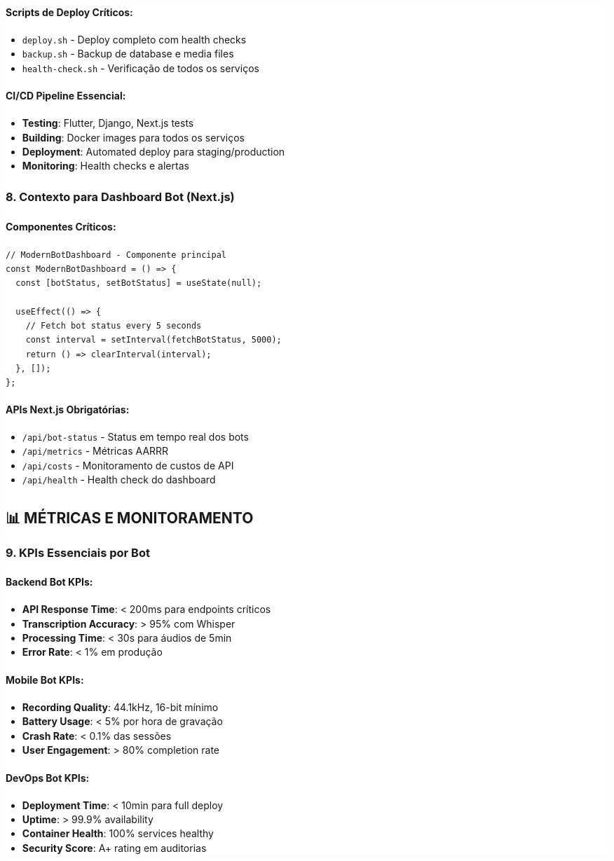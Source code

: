 #### **Scripts de Deploy Críticos:**
- `deploy.sh` - Deploy completo com health checks
- `backup.sh` - Backup de database e media files
- `health-check.sh` - Verificação de todos os serviços

#### **CI/CD Pipeline Essencial:**
- **Testing**: Flutter, Django, Next.js tests
- **Building**: Docker images para todos os serviços
- **Deployment**: Automated deploy para staging/production
- **Monitoring**: Health checks e alertas

### **8. Contexto para Dashboard Bot (Next.js)**

#### **Componentes Críticos:**
```tsx
// ModernBotDashboard - Componente principal
const ModernBotDashboard = () => {
  const [botStatus, setBotStatus] = useState(null);
  
  useEffect(() => {
    // Fetch bot status every 5 seconds
    const interval = setInterval(fetchBotStatus, 5000);
    return () => clearInterval(interval);
  }, []);
};
```

#### **APIs Next.js Obrigatórias:**
- `/api/bot-status` - Status em tempo real dos bots
- `/api/metrics` - Métricas AARRR
- `/api/costs` - Monitoramento de custos de API
- `/api/health` - Health check do dashboard

## 📊 **MÉTRICAS E MONITORAMENTO**

### **9. KPIs Essenciais por Bot**

#### **Backend Bot KPIs:**
- **API Response Time**: < 200ms para endpoints críticos
- **Transcription Accuracy**: > 95% com Whisper
- **Processing Time**: < 30s para áudios de 5min
- **Error Rate**: < 1% em produção

#### **Mobile Bot KPIs:**
- **Recording Quality**: 44.1kHz, 16-bit mínimo
- **Battery Usage**: < 5% por hora de gravação
- **Crash Rate**: < 0.1% das sessões
- **User Engagement**: > 80% completion rate

#### **DevOps Bot KPIs:**
- **Deployment Time**: < 10min para full deploy
- **Uptime**: > 99.9% availability
- **Container Health**: 100% services healthy
- **Security Score**: A+ rating em auditorias
